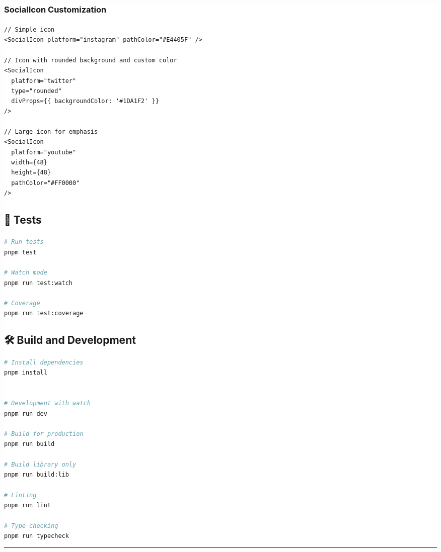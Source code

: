 ### SocialIcon Customization

```tsx
// Simple icon
<SocialIcon platform="instagram" pathColor="#E4405F" />

// Icon with rounded background and custom color
<SocialIcon
  platform="twitter"
  type="rounded"
  divProps={{ backgroundColor: '#1DA1F2' }}
/>

// Large icon for emphasis
<SocialIcon
  platform="youtube"
  width={48}
  height={48}
  pathColor="#FF0000"
/>
```

## 🧪 Tests

```bash
# Run tests
pnpm test

# Watch mode
pnpm run test:watch

# Coverage
pnpm run test:coverage
```

## 🛠️ Build and Development

```bash
# Install dependencies
pnpm install


# Development with watch
pnpm run dev

# Build for production
pnpm run build

# Build library only
pnpm run build:lib

# Linting
pnpm run lint

# Type checking
pnpm run typecheck
```

---